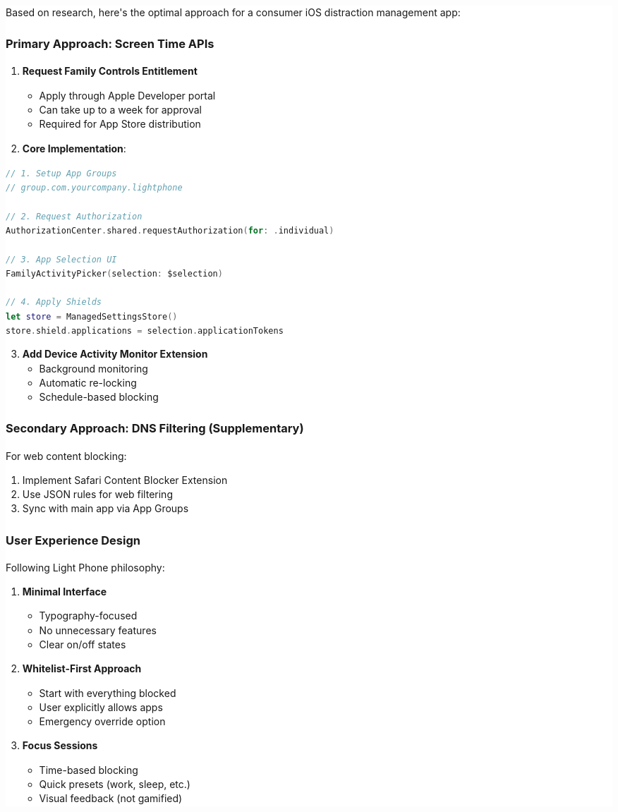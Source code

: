 Based on research, here's the optimal approach for a consumer iOS distraction management app:

### Primary Approach: Screen Time APIs

1. **Request Family Controls Entitlement**
   - Apply through Apple Developer portal
   - Can take up to a week for approval
   - Required for App Store distribution

2. **Core Implementation**:
```swift
// 1. Setup App Groups
// group.com.yourcompany.lightphone

// 2. Request Authorization
AuthorizationCenter.shared.requestAuthorization(for: .individual)

// 3. App Selection UI
FamilyActivityPicker(selection: $selection)

// 4. Apply Shields
let store = ManagedSettingsStore()
store.shield.applications = selection.applicationTokens
```

3. **Add Device Activity Monitor Extension**
   - Background monitoring
   - Automatic re-locking
   - Schedule-based blocking

### Secondary Approach: DNS Filtering (Supplementary)

For web content blocking:
1. Implement Safari Content Blocker Extension
2. Use JSON rules for web filtering
3. Sync with main app via App Groups

### User Experience Design

Following Light Phone philosophy:
1. **Minimal Interface**
   - Typography-focused
   - No unnecessary features
   - Clear on/off states

2. **Whitelist-First Approach**
   - Start with everything blocked
   - User explicitly allows apps
   - Emergency override option

3. **Focus Sessions**
   - Time-based blocking
   - Quick presets (work, sleep, etc.)
   - Visual feedback (not gamified)
